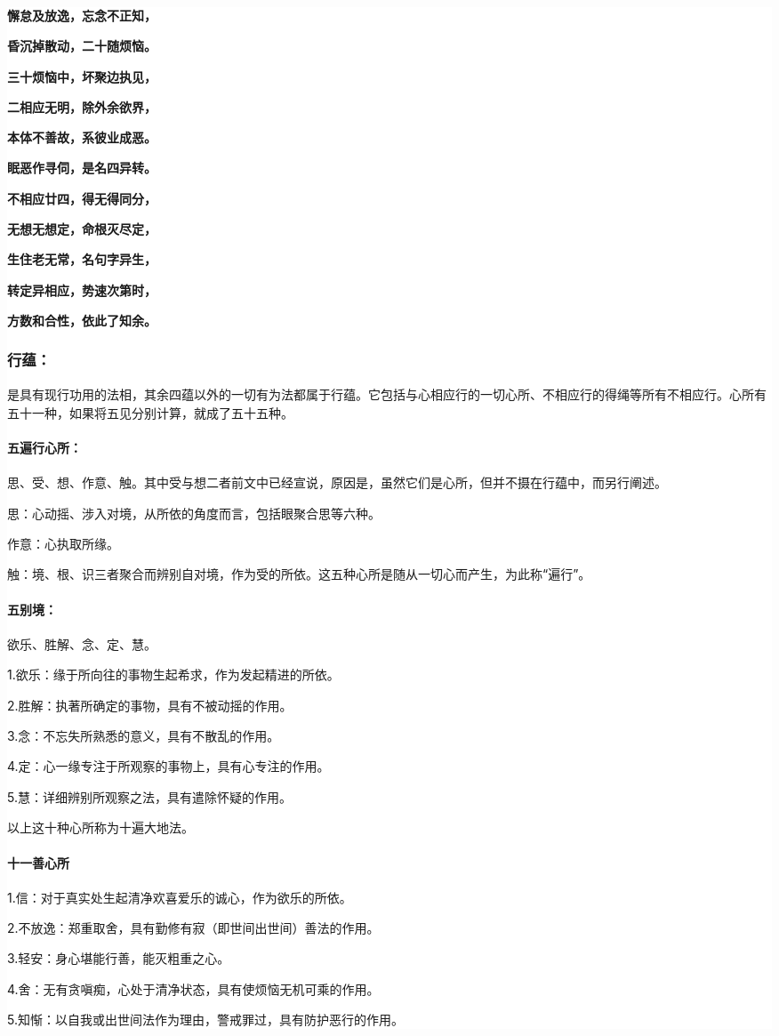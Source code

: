 **懈怠及放逸，忘念不正知，**

**昏沉掉散动，二十随烦恼。**

**三十烦恼中，坏聚边执见，**

**二相应无明，除外余欲界，**

**本体不善故，系彼业成恶。**

**眠恶作寻伺，是名四异转。**

**不相应廿四，得无得同分，**

**无想无想定，命根灭尽定，**

**生住老无常，名句字异生，**

**转定异相应，势速次第时，**

**方数和合性，依此了知余。**

### **行蕴**：

是具有现行功用的法相，其余四蕴以外的一切有为法都属于行蕴。它包括与心相应行的一切心所、不相应行的得绳等所有不相应行。心所有五十一种，如果将五见分别计算，就成了五十五种。

#### **五遍行心所**：

思、受、想、作意、触。其中受与想二者前文中已经宣说，原因是，虽然它们是心所，但并不摄在行蕴中，而另行阐述。

思：心动摇、涉入对境，从所依的角度而言，包括眼聚合思等六种。

作意：心执取所缘。

触：境、根、识三者聚合而辨别自对境，作为受的所依。这五种心所是随从一切心而产生，为此称“遍行”。

#### **五别境**：

欲乐、胜解、念、定、慧。

1.欲乐：缘于所向往的事物生起希求，作为发起精进的所依。

2.胜解：执著所确定的事物，具有不被动摇的作用。

3.念：不忘失所熟悉的意义，具有不散乱的作用。

4.定：心一缘专注于所观察的事物上，具有心专注的作用。

5.慧：详细辨别所观察之法，具有遣除怀疑的作用。

以上这十种心所称为十遍大地法。

#### **十一善心所**

1.信：对于真实处生起清净欢喜爱乐的诚心，作为欲乐的所依。

2.不放逸：郑重取舍，具有勤修有寂（即世间出世间）善法的作用。

3.轻安：身心堪能行善，能灭粗重之心。

4.舍：无有贪嗔痴，心处于清净状态，具有使烦恼无机可乘的作用。

5.知惭：以自我或出世间法作为理由，警戒罪过，具有防护恶行的作用。

